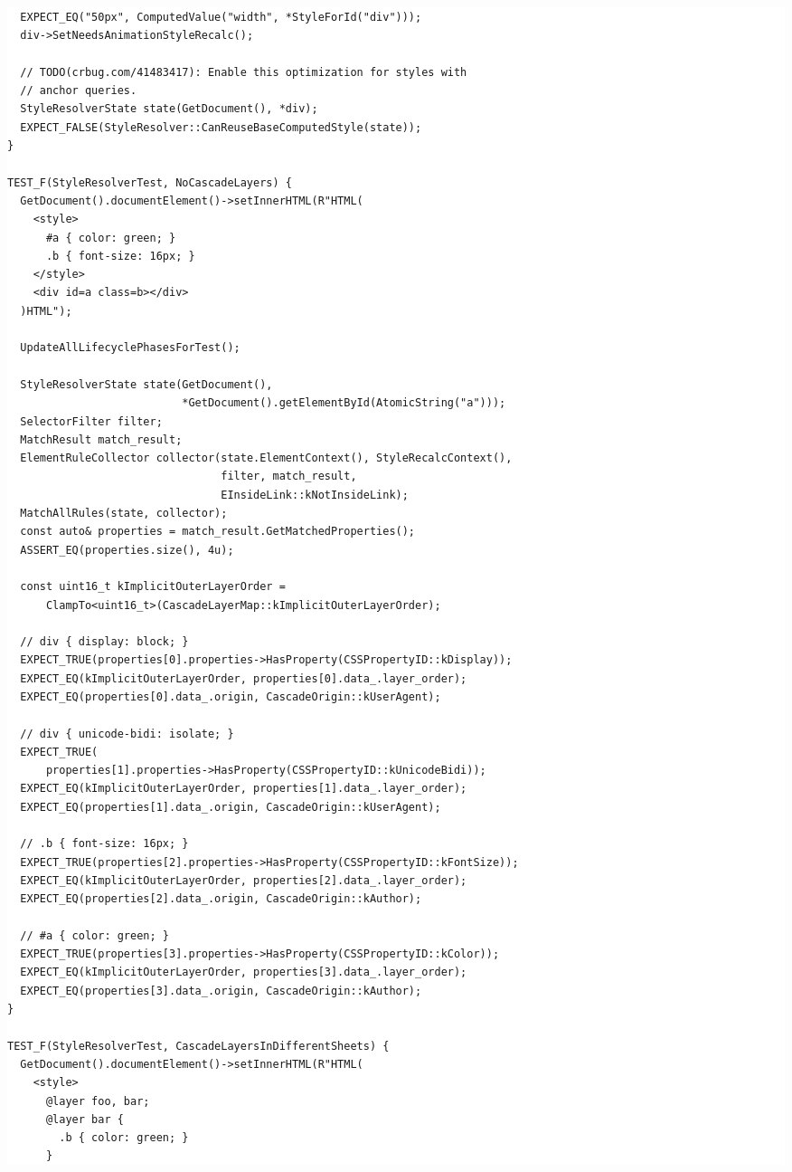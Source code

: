 ```
  EXPECT_EQ("50px", ComputedValue("width", *StyleForId("div")));
  div->SetNeedsAnimationStyleRecalc();

  // TODO(crbug.com/41483417): Enable this optimization for styles with
  // anchor queries.
  StyleResolverState state(GetDocument(), *div);
  EXPECT_FALSE(StyleResolver::CanReuseBaseComputedStyle(state));
}

TEST_F(StyleResolverTest, NoCascadeLayers) {
  GetDocument().documentElement()->setInnerHTML(R"HTML(
    <style>
      #a { color: green; }
      .b { font-size: 16px; }
    </style>
    <div id=a class=b></div>
  )HTML");

  UpdateAllLifecyclePhasesForTest();

  StyleResolverState state(GetDocument(),
                           *GetDocument().getElementById(AtomicString("a")));
  SelectorFilter filter;
  MatchResult match_result;
  ElementRuleCollector collector(state.ElementContext(), StyleRecalcContext(),
                                 filter, match_result,
                                 EInsideLink::kNotInsideLink);
  MatchAllRules(state, collector);
  const auto& properties = match_result.GetMatchedProperties();
  ASSERT_EQ(properties.size(), 4u);

  const uint16_t kImplicitOuterLayerOrder =
      ClampTo<uint16_t>(CascadeLayerMap::kImplicitOuterLayerOrder);

  // div { display: block; }
  EXPECT_TRUE(properties[0].properties->HasProperty(CSSPropertyID::kDisplay));
  EXPECT_EQ(kImplicitOuterLayerOrder, properties[0].data_.layer_order);
  EXPECT_EQ(properties[0].data_.origin, CascadeOrigin::kUserAgent);

  // div { unicode-bidi: isolate; }
  EXPECT_TRUE(
      properties[1].properties->HasProperty(CSSPropertyID::kUnicodeBidi));
  EXPECT_EQ(kImplicitOuterLayerOrder, properties[1].data_.layer_order);
  EXPECT_EQ(properties[1].data_.origin, CascadeOrigin::kUserAgent);

  // .b { font-size: 16px; }
  EXPECT_TRUE(properties[2].properties->HasProperty(CSSPropertyID::kFontSize));
  EXPECT_EQ(kImplicitOuterLayerOrder, properties[2].data_.layer_order);
  EXPECT_EQ(properties[2].data_.origin, CascadeOrigin::kAuthor);

  // #a { color: green; }
  EXPECT_TRUE(properties[3].properties->HasProperty(CSSPropertyID::kColor));
  EXPECT_EQ(kImplicitOuterLayerOrder, properties[3].data_.layer_order);
  EXPECT_EQ(properties[3].data_.origin, CascadeOrigin::kAuthor);
}

TEST_F(StyleResolverTest, CascadeLayersInDifferentSheets) {
  GetDocument().documentElement()->setInnerHTML(R"HTML(
    <style>
      @layer foo, bar;
      @layer bar {
        .b { color: green; }
      }
```
